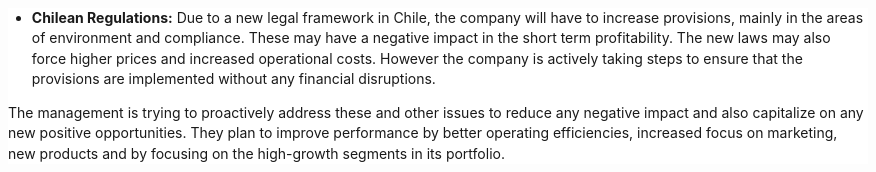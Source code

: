 *  **Chilean Regulations:**  Due to a new legal framework in Chile, the company will have to increase provisions, mainly in the areas of environment and compliance. These may have a negative impact in the short term profitability. The new laws may also force higher prices and increased operational costs. However the company is actively taking steps to ensure that the provisions are implemented without any financial disruptions.

The management is trying to proactively address these and other issues to reduce any negative impact and also capitalize on any new positive opportunities. They plan to improve performance by better operating efficiencies, increased focus on marketing, new products and by focusing on the high-growth segments in its portfolio.
